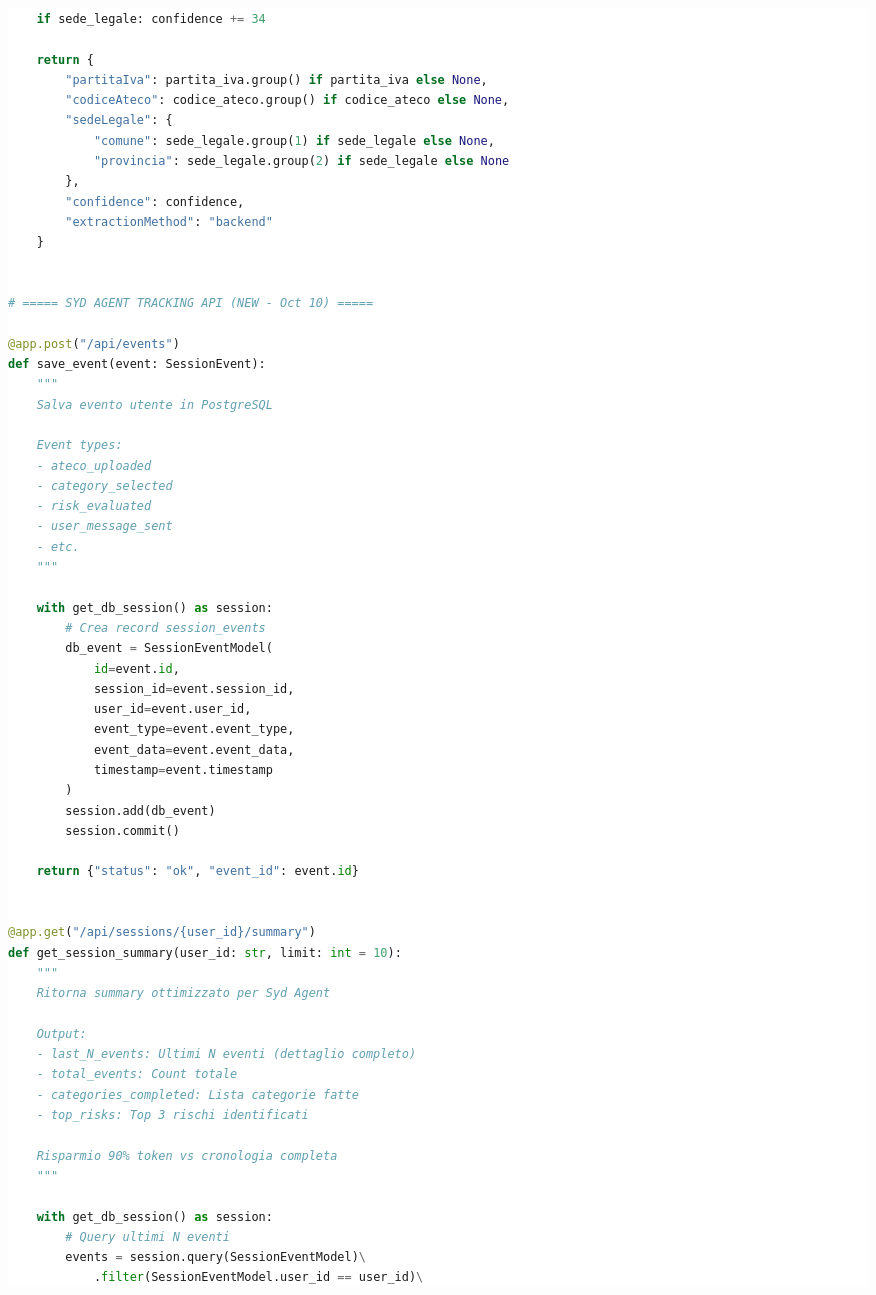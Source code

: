 ```python
    if sede_legale: confidence += 34

    return {
        "partitaIva": partita_iva.group() if partita_iva else None,
        "codiceAteco": codice_ateco.group() if codice_ateco else None,
        "sedeLegale": {
            "comune": sede_legale.group(1) if sede_legale else None,
            "provincia": sede_legale.group(2) if sede_legale else None
        },
        "confidence": confidence,
        "extractionMethod": "backend"
    }


# ===== SYD AGENT TRACKING API (NEW - Oct 10) =====

@app.post("/api/events")
def save_event(event: SessionEvent):
    """
    Salva evento utente in PostgreSQL

    Event types:
    - ateco_uploaded
    - category_selected
    - risk_evaluated
    - user_message_sent
    - etc.
    """

    with get_db_session() as session:
        # Crea record session_events
        db_event = SessionEventModel(
            id=event.id,
            session_id=event.session_id,
            user_id=event.user_id,
            event_type=event.event_type,
            event_data=event.event_data,
            timestamp=event.timestamp
        )
        session.add(db_event)
        session.commit()

    return {"status": "ok", "event_id": event.id}


@app.get("/api/sessions/{user_id}/summary")
def get_session_summary(user_id: str, limit: int = 10):
    """
    Ritorna summary ottimizzato per Syd Agent

    Output:
    - last_N_events: Ultimi N eventi (dettaglio completo)
    - total_events: Count totale
    - categories_completed: Lista categorie fatte
    - top_risks: Top 3 rischi identificati

    Risparmio 90% token vs cronologia completa
    """

    with get_db_session() as session:
        # Query ultimi N eventi
        events = session.query(SessionEventModel)\
            .filter(SessionEventModel.user_id == user_id)\
```